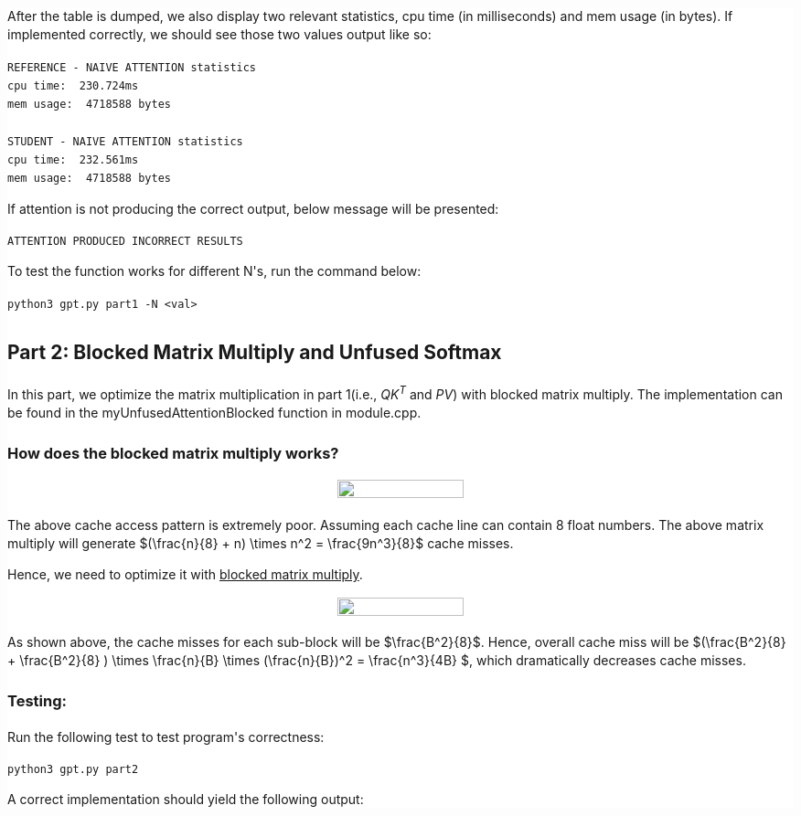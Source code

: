 After the table is dumped, we also display two relevant statistics, cpu time (in milliseconds) and mem usage (in bytes). If implemented correctly, we should see those two values output like so:

    REFERENCE - NAIVE ATTENTION statistics
    cpu time:  230.724ms
    mem usage:  4718588 bytes
    
    STUDENT - NAIVE ATTENTION statistics
    cpu time:  232.561ms
    mem usage:  4718588 bytes

If attention is not producing the correct output, below message will be presented:

    ATTENTION PRODUCED INCORRECT RESULTS
    




To test the function works for different N's, run the command below:

    python3 gpt.py part1 -N <val>



## Part 2: Blocked Matrix Multiply and Unfused Softmax
In this part, we optimize the matrix multiplication in part 1(i.e., $Q K^T$ and
$PV$) with blocked matrix multiply. The implementation can be found in the myUnfusedAttentionBlocked function in module.cpp. 

### How does the blocked matrix multiply works?

<p align="center">
  <img src="https://github.com/stanford-cs149/cs149gpt/blob/main/assets/current_matmul.png" width=40% height=40%>
</p>

The above cache access pattern is extremely poor. Assuming each cache line can contain 8 float numbers. The above matrix multiply will generate $(\frac{n}{8} + n) \times n^2 = \frac{9n^3}{8}$ cache misses.

Hence, we need to optimize it with [blocked matrix multiply](https://csapp.cs.cmu.edu/public/waside/waside-blocking.pdf). 

<p align="center">
  <img src="https://github.com/stanford-cs149/cs149gpt/blob/main/assets/blocked_matmul.png" width=40% height=40%>
</p>

As shown above, the cache misses for each sub-block will be $\frac{B^2}{8}$. Hence, overall cache miss will be $(\frac{B^2}{8} + \frac{B^2}{8} ) \times \frac{n}{B} \times (\frac{n}{B})^2 = \frac{n^3}{4B} $, which dramatically decreases cache misses.

### Testing:
Run the following test to test program's correctness:

    python3 gpt.py part2

A correct implementation should yield the following output:
